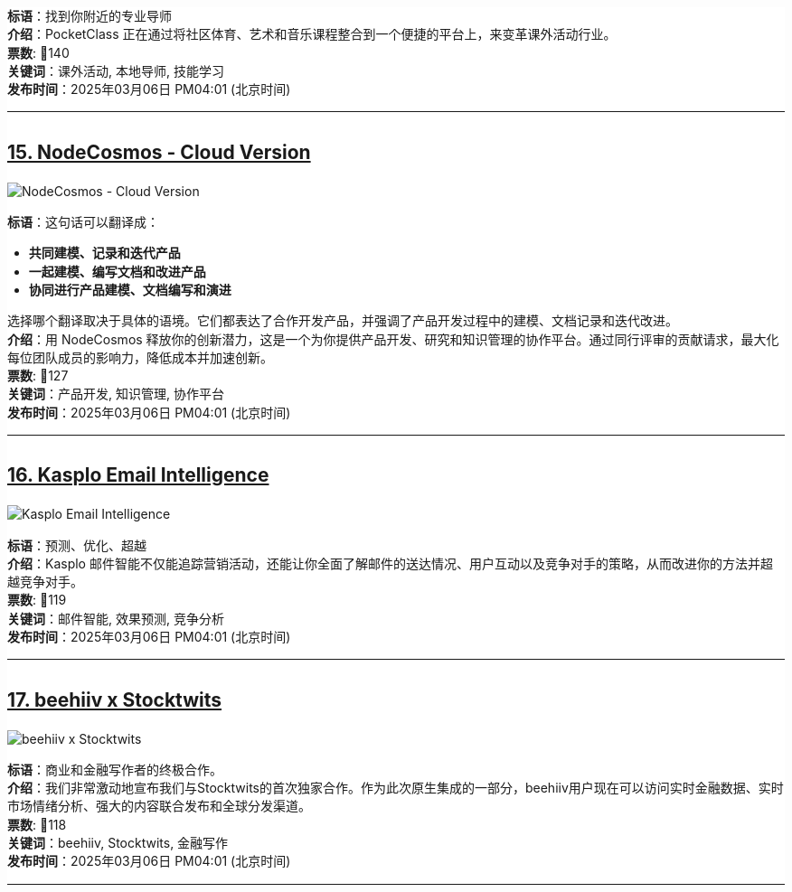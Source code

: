 **标语**：找到你附近的专业导师  
**介绍**：PocketClass 正在通过将社区体育、艺术和音乐课程整合到一个便捷的平台上，来变革课外活动行业。  
**票数**: 🔺140  
**关键词**：课外活动, 本地导师, 技能学习  
**发布时间**：2025年03月06日 PM04:01 (北京时间)  

---

## [15. NodeCosmos - Cloud Version](https://www.producthunt.com/posts/nodecosmos-cloud-version?utm_campaign=producthunt-api&utm_medium=api-v2&utm_source=Application%3A+DailyHunter+%28ID%3A+140760%29)  
![NodeCosmos - Cloud Version](https://ph-files.imgix.net/ecbdb923-31ec-4dbb-b586-6a717c866be3.webp?auto=format&fit=crop&frame=1&h=512&w=1024)  

**标语**：这句话可以翻译成：

* **共同建模、记录和迭代产品**
* **一起建模、编写文档和改进产品**
* **协同进行产品建模、文档编写和演进**

选择哪个翻译取决于具体的语境。它们都表达了合作开发产品，并强调了产品开发过程中的建模、文档记录和迭代改进。  
**介绍**：用 NodeCosmos 释放你的创新潜力，这是一个为你提供产品开发、研究和知识管理的协作平台。通过同行评审的贡献请求，最大化每位团队成员的影响力，降低成本并加速创新。  
**票数**: 🔺127  
**关键词**：产品开发, 知识管理, 协作平台  
**发布时间**：2025年03月06日 PM04:01 (北京时间)  

---

## [16. Kasplo Email Intelligence](https://www.producthunt.com/posts/kasplo-email-intelligence?utm_campaign=producthunt-api&utm_medium=api-v2&utm_source=Application%3A+DailyHunter+%28ID%3A+140760%29)  
![Kasplo Email Intelligence](https://ph-files.imgix.net/6d1d37aa-296a-422b-b888-721d41fbaba0.png?auto=format&fit=crop&frame=1&h=512&w=1024)  

**标语**：预测、优化、超越  
**介绍**：Kasplo 邮件智能不仅能追踪营销活动，还能让你全面了解邮件的送达情况、用户互动以及竞争对手的策略，从而改进你的方法并超越竞争对手。  
**票数**: 🔺119  
**关键词**：邮件智能, 效果预测, 竞争分析  
**发布时间**：2025年03月06日 PM04:01 (北京时间)  

---

## [17. beehiiv x Stocktwits](https://www.producthunt.com/posts/beehiiv-x-stocktwits?utm_campaign=producthunt-api&utm_medium=api-v2&utm_source=Application%3A+DailyHunter+%28ID%3A+140760%29)  
![beehiiv x Stocktwits](https://ph-files.imgix.net/705d3a29-cea7-4a8d-b1ea-d78bea3b3e22.png?auto=format&fit=crop&frame=1&h=512&w=1024)  

**标语**：商业和金融写作者的终极合作。  
**介绍**：我们非常激动地宣布我们与Stocktwits的首次独家合作。作为此次原生集成的一部分，beehiiv用户现在可以访问实时金融数据、实时市场情绪分析、强大的内容联合发布和全球分发渠道。  
**票数**: 🔺118  
**关键词**：beehiiv, Stocktwits, 金融写作  
**发布时间**：2025年03月06日 PM04:01 (北京时间)  

---
